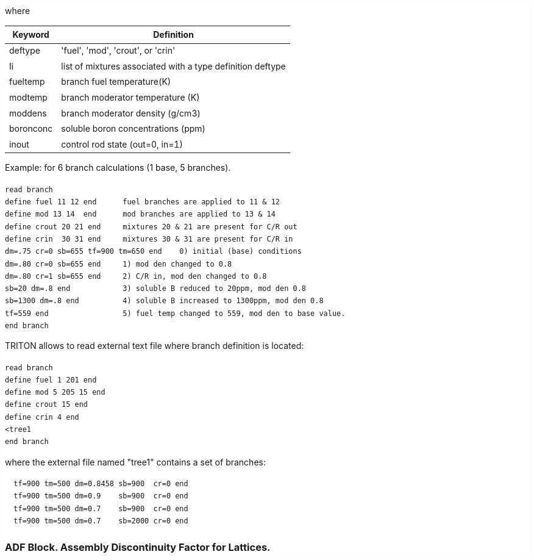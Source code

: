 where

| Keyword | Definition |
| ------- | ---------- |
| deftype | 'fuel', 'mod', 'crout', or 'crin' | 
| Ii | list of mixtures associated with a type definition deftype | 
| fueltemp | branch fuel temperature(K) | 
| modtemp | branch moderator temperature (K) | 
| moddens | branch moderator density (g/cm3) | 
| boronconc | soluble boron concentrations (ppm) | 
| inout | control rod state (out=0, in=1) | 

Example: for 6 branch calculations (1 base, 5 branches).

```
read branch               
define fuel 11 12 end      fuel branches are applied to 11 & 12
define mod 13 14  end      mod branches are applied to 13 & 14
define crout 20 21 end     mixtures 20 & 21 are present for C/R out
define crin  30 31 end     mixtures 30 & 31 are present for C/R in
dm=.75 cr=0 sb=655 tf=900 tm=650 end	0) initial (base) conditions
dm=.80 cr=0 sb=655 end     1) mod den changed to 0.8
dm=.80 cr=1 sb=655 end     2) C/R in, mod den changed to 0.8
sb=20 dm=.8 end            3) soluble B reduced to 20ppm, mod den 0.8
sb=1300 dm=.8 end          4) soluble B increased to 1300ppm, mod den 0.8
tf=559 end                 5) fuel temp changed to 559, mod den to base value. 
end branch
```

TRITON allows to read external text file where branch definition is located:

```
read branch
define fuel 1 201 end
define mod 5 205 15 end
define crout 15 end
define crin 4 end
<tree1
end branch
```

where the external file named "tree1" contains a set of branches:

```
  tf=900 tm=500 dm=0.8458 sb=900  cr=0 end
  tf=900 tm=500 dm=0.9    sb=900  cr=0 end
  tf=900 tm=500 dm=0.7    sb=900  cr=0 end
  tf=900 tm=500 dm=0.7    sb=2000 cr=0 end
```


### **ADF Block.** Assembly Discontinuity Factor for Lattices.
